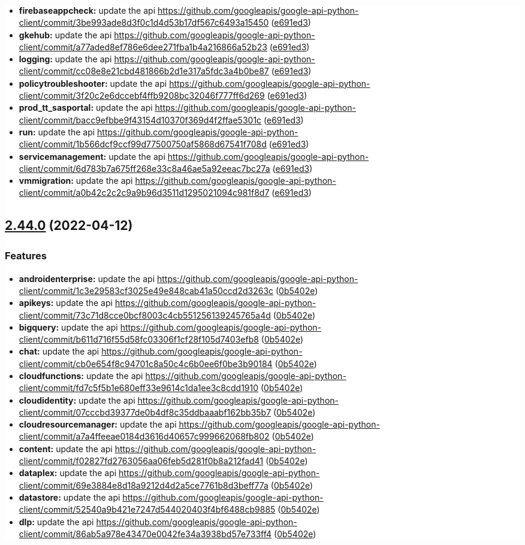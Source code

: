 * **firebaseappcheck:** update the api https://github.com/googleapis/google-api-python-client/commit/3be993ade8d3f0c1d4d53b17df567c6493a15450 ([e691ed3](https://github.com/googleapis/google-api-python-client/commit/e691ed3b8f65eaafa765459c4894def15ad030db))
* **gkehub:** update the api https://github.com/googleapis/google-api-python-client/commit/a77aded8ef786e6dee271fba1b4a216866a52b23 ([e691ed3](https://github.com/googleapis/google-api-python-client/commit/e691ed3b8f65eaafa765459c4894def15ad030db))
* **logging:** update the api https://github.com/googleapis/google-api-python-client/commit/cc08e8e21cbd481866b2d1e317a5fdc3a4b0be87 ([e691ed3](https://github.com/googleapis/google-api-python-client/commit/e691ed3b8f65eaafa765459c4894def15ad030db))
* **policytroubleshooter:** update the api https://github.com/googleapis/google-api-python-client/commit/3f20c2e6dccebf4ffb9208bc32046f777ff6d269 ([e691ed3](https://github.com/googleapis/google-api-python-client/commit/e691ed3b8f65eaafa765459c4894def15ad030db))
* **prod_tt_sasportal:** update the api https://github.com/googleapis/google-api-python-client/commit/bacc9efbbe9f43154d10370f369d4f2ffae5301c ([e691ed3](https://github.com/googleapis/google-api-python-client/commit/e691ed3b8f65eaafa765459c4894def15ad030db))
* **run:** update the api https://github.com/googleapis/google-api-python-client/commit/1b566dcf9ccf99d77500750af5868d67541f708d ([e691ed3](https://github.com/googleapis/google-api-python-client/commit/e691ed3b8f65eaafa765459c4894def15ad030db))
* **servicemanagement:** update the api https://github.com/googleapis/google-api-python-client/commit/6d783b7a675ff268e33c8a46ae5a92eeac7bc27a ([e691ed3](https://github.com/googleapis/google-api-python-client/commit/e691ed3b8f65eaafa765459c4894def15ad030db))
* **vmmigration:** update the api https://github.com/googleapis/google-api-python-client/commit/a0b42c2c2c9a9b96d3511d1295021094c981f8d7 ([e691ed3](https://github.com/googleapis/google-api-python-client/commit/e691ed3b8f65eaafa765459c4894def15ad030db))

## [2.44.0](https://github.com/googleapis/google-api-python-client/compare/v2.43.0...v2.44.0) (2022-04-12)


### Features

* **androidenterprise:** update the api https://github.com/googleapis/google-api-python-client/commit/1c3e29583cf3025e49e848cab41a50ccd2d3263c ([0b5402e](https://github.com/googleapis/google-api-python-client/commit/0b5402e1dce119e118f082ab7ccbf6acec26054b))
* **apikeys:** update the api https://github.com/googleapis/google-api-python-client/commit/73c71d8cce0bcf8003c4cb551256139245765a4d ([0b5402e](https://github.com/googleapis/google-api-python-client/commit/0b5402e1dce119e118f082ab7ccbf6acec26054b))
* **bigquery:** update the api https://github.com/googleapis/google-api-python-client/commit/b611d716f55d58fc03306f1cf28f105d7403efb8 ([0b5402e](https://github.com/googleapis/google-api-python-client/commit/0b5402e1dce119e118f082ab7ccbf6acec26054b))
* **chat:** update the api https://github.com/googleapis/google-api-python-client/commit/cb0e654f8c94701c8a50c4c6b0ee6f0be3b90184 ([0b5402e](https://github.com/googleapis/google-api-python-client/commit/0b5402e1dce119e118f082ab7ccbf6acec26054b))
* **cloudfunctions:** update the api https://github.com/googleapis/google-api-python-client/commit/fd7c5f5b1e680eff33e9614c1da1ee3c8cdd1910 ([0b5402e](https://github.com/googleapis/google-api-python-client/commit/0b5402e1dce119e118f082ab7ccbf6acec26054b))
* **cloudidentity:** update the api https://github.com/googleapis/google-api-python-client/commit/07cccbd39377de0b4df8c35ddbaaabf162bb35b7 ([0b5402e](https://github.com/googleapis/google-api-python-client/commit/0b5402e1dce119e118f082ab7ccbf6acec26054b))
* **cloudresourcemanager:** update the api https://github.com/googleapis/google-api-python-client/commit/a7a4ffeeae0184d3616d40657c999662068fb802 ([0b5402e](https://github.com/googleapis/google-api-python-client/commit/0b5402e1dce119e118f082ab7ccbf6acec26054b))
* **content:** update the api https://github.com/googleapis/google-api-python-client/commit/f02827fd2763056aa06feb5d281f0b8a212fad41 ([0b5402e](https://github.com/googleapis/google-api-python-client/commit/0b5402e1dce119e118f082ab7ccbf6acec26054b))
* **dataplex:** update the api https://github.com/googleapis/google-api-python-client/commit/69e3884e8d18a9212d4d2a5ce7761b8d3beff77a ([0b5402e](https://github.com/googleapis/google-api-python-client/commit/0b5402e1dce119e118f082ab7ccbf6acec26054b))
* **datastore:** update the api https://github.com/googleapis/google-api-python-client/commit/52540a9b421e7247d544020403f4bf6488cb9885 ([0b5402e](https://github.com/googleapis/google-api-python-client/commit/0b5402e1dce119e118f082ab7ccbf6acec26054b))
* **dlp:** update the api https://github.com/googleapis/google-api-python-client/commit/86ab5a978e43470e0042fe34a3938bd57e733ff4 ([0b5402e](https://github.com/googleapis/google-api-python-client/commit/0b5402e1dce119e118f082ab7ccbf6acec26054b))